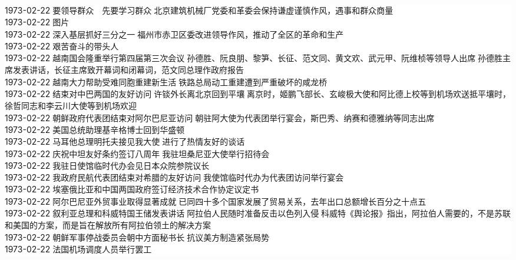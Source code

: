 1973-02-22 要领导群众　先要学习群众  北京建筑机械厂党委和革委会保持谦虚谨慎作风，遇事和群众商量  
1973-02-22 图片  
1973-02-22 深入基层抓好三分之一  福州市赤卫区委改进领导作风，推动了全区的革命和生产  
1973-02-22 艰苦奋斗的带头人  
1973-02-22 越南国会隆重举行第四届第三次会议  孙德胜、阮良朋、黎笋、长征、范文同、黄文欢、武元甲、阮维桢等领导人出席  孙德胜主席发表讲话，长征主席致开幕词和闭幕词，范文同总理作政府报告  
1973-02-22 越南大力帮助受难同胞重建新生活  铁路总局动工重建遭到严重破坏的咸龙桥  
1973-02-22 结束对中巴两国的友好访问  许锬外长离北京回到平壤  离京时，姬鹏飞部长、玄峻极大使和阿比德上校等到机场欢送抵平壤时，徐哲同志和李云川大使等到机场欢迎  
1973-02-22 朝鲜政府代表团结束对阿尔巴尼亚访问  朝驻阿大使为代表团举行宴会，斯巴秀、纳赛和德雅纳等同志出席  
1973-02-22 美国总统助理基辛格博士回到华盛顿  
1973-02-22 马耳他总理明托夫接见我大使  进行了热情友好的谈话  
1973-02-22 庆祝中坦友好条约签订八周年  我驻坦桑尼亚大使举行招待会  
1973-02-22 我驻日使馆临时代办会见日本众院参院议长  
1973-02-22 我政府民航代表团结束对希腊的友好访问  我使馆临时代办为代表团访问举行宴会  
1973-02-22 埃塞俄比亚和中国两国政府签订经济技术合作协定议定书  
1973-02-22 阿尔巴尼亚外贸事业取得显著成就  已同四十多个国家发展了贸易关系，去年出口总额增长百分之十点五  
1973-02-22 叙利亚总理和科威特国王储发表讲话  阿拉伯人民随时准备反击以色列入侵  科威特《舆论报》指出，阿拉伯人需要的，不是苏联和美国的方案，而是旨在解放所有阿拉伯领土的解决方案  
1973-02-22 朝鲜军事停战委员会朝中方面秘书长  抗议美方制造紧张局势  
1973-02-22 法国机场调度人员举行罢工  
